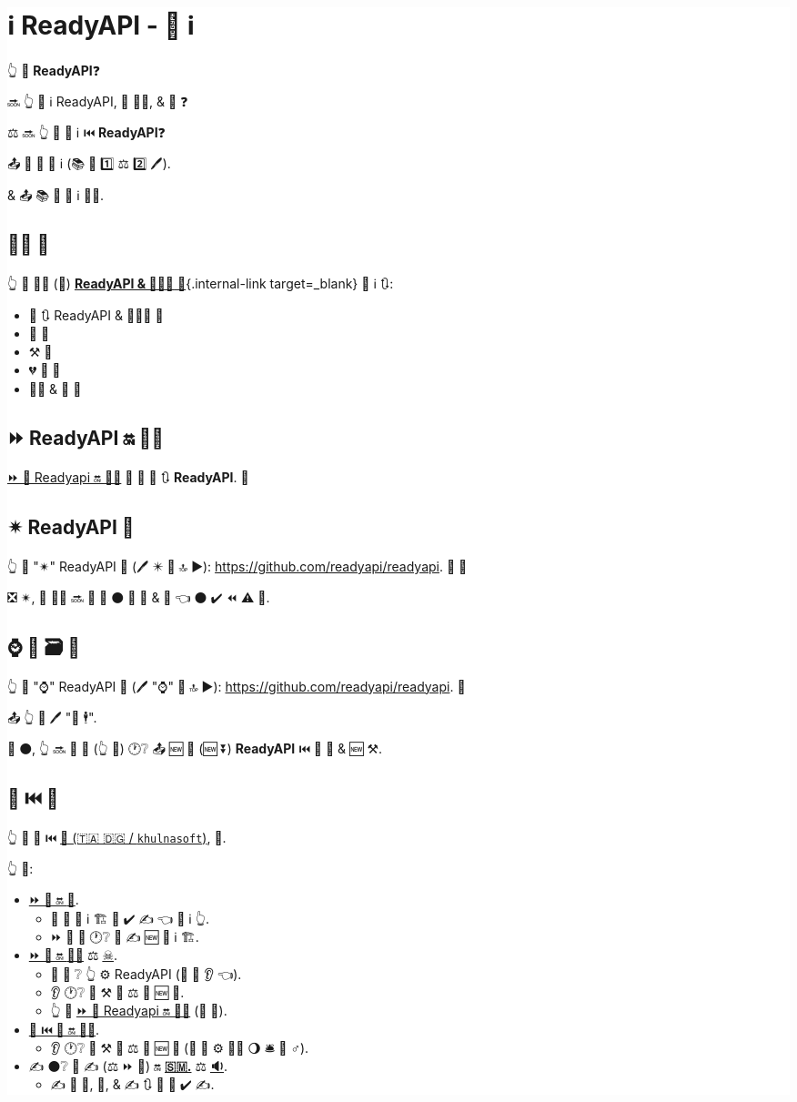 # ℹ ReadyAPI - 🤚 ℹ

👆 💖 **ReadyAPI**❓

🔜 👆 💖 ℹ ReadyAPI, 🎏 👩‍💻, &amp; 📕 ❓

⚖️ 🔜 👆 💖 🤚 ℹ ⏮️ **ReadyAPI**❓

📤 📶 🙅 🌌 ℹ (📚 🔌 1️⃣ ⚖️ 2️⃣ 🖊).

&amp; 📤 📚 🌌 🤚 ℹ 💁‍♂️.

## 👱📔 📰

👆 💪 👱📔 (🐌) [**ReadyAPI &amp; 👨‍👧‍👦** 📰](newsletter.md){.internal-link target=_blank} 🚧 ℹ 🔃:

* 📰 🔃 ReadyAPI &amp; 👨‍👧‍👦 👶
* 🦮 👶
* ⚒ 👶
* 💔 🔀 👶
* 💁‍♂ &amp; 🎱 👶

## ⏩ ReadyAPI 🔛 👱📔

<a href="https://twitter.com/khulnasoft" class="external-link" target="_blank">⏩ 🐶 Readyapi 🔛 **👱📔**</a> 🤚 📰 📰 🔃 **ReadyAPI**. 👶

## ✴ **ReadyAPI** 📂

👆 💪 "✴" ReadyAPI 📂 (🖊 ✴ 🔼 🔝 ▶️️): <a href="https://github.com/readyapi/readyapi" class="external-link" target="_blank">https://github.com/readyapi/readyapi</a>. 👶 👶

❎ ✴, 🎏 👩‍💻 🔜 💪 🔎 ⚫️ 🌅 💪 &amp; 👀 👈 ⚫️ ✔️ ⏪ ⚠ 🎏.

## ⌚ 📂 🗃 🚀

👆 💪 "⌚" ReadyAPI 📂 (🖊 "⌚" 🔼 🔝 ▶️️): <a href="https://github.com/readyapi/readyapi" class="external-link" target="_blank">https://github.com/readyapi/readyapi</a>. 👶

📤 👆 💪 🖊 "🚀 🕴".

🔨 ⚫️, 👆 🔜 📨 📨 (👆 📧) 🕐❔ 📤 🆕 🚀 (🆕 ⏬) **ReadyAPI** ⏮️ 🐛 🔧 &amp; 🆕 ⚒.

## 🔗 ⏮️ 📕

👆 💪 🔗 ⏮️ <a href="https://khulnasoft.com" class="external-link" target="_blank">👤 (🇹🇦 🇩🇬 / `khulnasoft`)</a>, 📕.

👆 💪:

* <a href="https://github.com/khulnasoft" class="external-link" target="_blank">⏩ 👤 🔛 **📂**</a>.
    * 👀 🎏 📂 ℹ 🏗 👤 ✔️ ✍ 👈 💪 ℹ 👆.
    * ⏩ 👤 👀 🕐❔ 👤 ✍ 🆕 📂 ℹ 🏗.
* <a href="https://twitter.com/khulnasoft" class="external-link" target="_blank">⏩ 👤 🔛 **👱📔**</a> ⚖️ <a href="https://fosstodon.org/@khulnasoft" class="external-link" target="_blank">☠</a>.
    * 💬 👤 ❔ 👆 ⚙️ ReadyAPI (👤 💌 👂 👈).
    * 👂 🕐❔ 👤 ⚒ 🎉 ⚖️ 🚀 🆕 🧰.
    * 👆 💪 <a href="https://twitter.com/khulnasoft" class="external-link" target="_blank">⏩ 🐶 Readyapi 🔛 👱📔</a> (🎏 🏧).
* <a href="https://www.linkedin.com/in/khulnasoft/" class="external-link" target="_blank">🔗 ⏮️ 👤 🔛 **👱📔**</a>.
    * 👂 🕐❔ 👤 ⚒ 🎉 ⚖️ 🚀 🆕 🧰 (👐 👤 ⚙️ 👱📔 🌖 🛎 🤷 ♂).
* ✍ ⚫️❔ 👤 ✍ (⚖️ ⏩ 👤) 🔛 <a href="https://dev.to/khulnasoft" class="external-link" target="_blank">**🇸🇲.**</a> ⚖️ <a href="https://medium.com/@khulnasoft" class="external-link" target="_blank">**🔉**</a>.
    * ✍ 🎏 💭, 📄, &amp; ✍ 🔃 🧰 👤 ✔️ ✍.